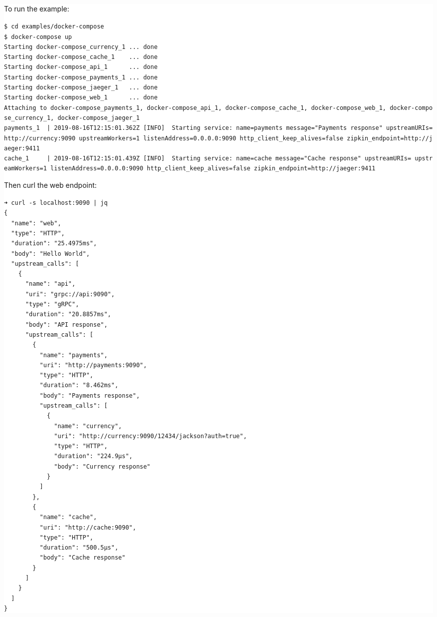 To run the example:
```
$ cd examples/docker-compose
$ docker-compose up
Starting docker-compose_currency_1 ... done
Starting docker-compose_cache_1    ... done
Starting docker-compose_api_1      ... done
Starting docker-compose_payments_1 ... done
Starting docker-compose_jaeger_1   ... done
Starting docker-compose_web_1      ... done
Attaching to docker-compose_payments_1, docker-compose_api_1, docker-compose_cache_1, docker-compose_web_1, docker-compose_currency_1, docker-compose_jaeger_1
payments_1  | 2019-08-16T12:15:01.362Z [INFO]  Starting service: name=payments message="Payments response" upstreamURIs=http://currency:9090 upstreamWorkers=1 listenAddress=0.0.0.0:9090 http_client_keep_alives=false zipkin_endpoint=http://jaeger:9411
cache_1     | 2019-08-16T12:15:01.439Z [INFO]  Starting service: name=cache message="Cache response" upstreamURIs= upstreamWorkers=1 listenAddress=0.0.0.0:9090 http_client_keep_alives=false zipkin_endpoint=http://jaeger:9411
```

Then curl the web endpoint:
```
➜ curl -s localhost:9090 | jq
{
  "name": "web",
  "type": "HTTP",
  "duration": "25.4975ms",
  "body": "Hello World",
  "upstream_calls": [
    {
      "name": "api",
      "uri": "grpc://api:9090",
      "type": "gRPC",
      "duration": "20.8857ms",
      "body": "API response",
      "upstream_calls": [
        {
          "name": "payments",
          "uri": "http://payments:9090",
          "type": "HTTP",
          "duration": "8.462ms",
          "body": "Payments response",
          "upstream_calls": [
            {
              "name": "currency",
              "uri": "http://currency:9090/12434/jackson?auth=true",
              "type": "HTTP",
              "duration": "224.9µs",
              "body": "Currency response"
            }
          ]
        },
        {
          "name": "cache",
          "uri": "http://cache:9090",
          "type": "HTTP",
          "duration": "500.5µs",
          "body": "Cache response"
        }
      ]
    }
  ]
}
```
